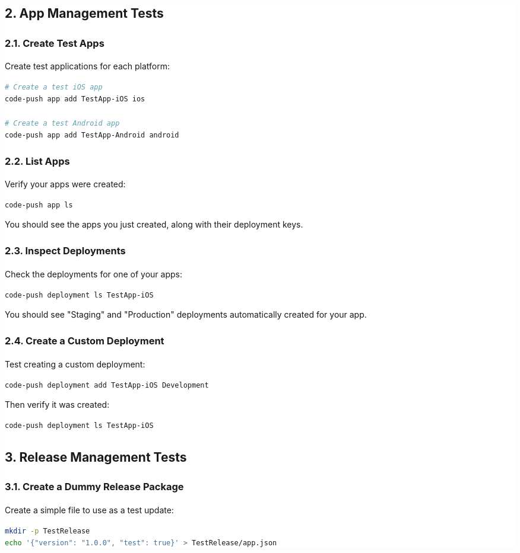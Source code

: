 ## 2. App Management Tests

### 2.1. Create Test Apps

Create test applications for each platform:

```bash
# Create a test iOS app
code-push app add TestApp-iOS ios

# Create a test Android app
code-push app add TestApp-Android android
```

### 2.2. List Apps

Verify your apps were created:

```bash
code-push app ls
```

You should see the apps you just created, along with their deployment keys.

### 2.3. Inspect Deployments

Check the deployments for one of your apps:

```bash
code-push deployment ls TestApp-iOS
```

You should see "Staging" and "Production" deployments automatically created for your app.

### 2.4. Create a Custom Deployment

Test creating a custom deployment:

```bash
code-push deployment add TestApp-iOS Development
```

Then verify it was created:

```bash
code-push deployment ls TestApp-iOS
```

## 3. Release Management Tests

### 3.1. Create a Dummy Release Package

Create a simple file to use as a test update:

```bash
mkdir -p TestRelease
echo '{"version": "1.0.0", "test": true}' > TestRelease/app.json
```
